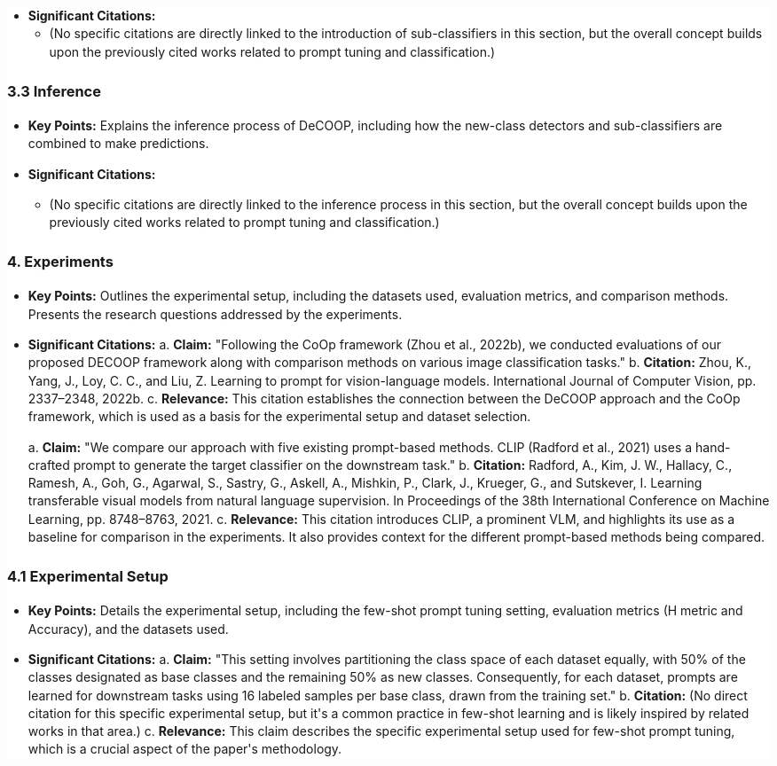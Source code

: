 - **Significant Citations:**
    - (No specific citations are directly linked to the introduction of sub-classifiers in this section, but the overall concept builds upon the previously cited works related to prompt tuning and classification.)


### 3.3 Inference

- **Key Points:** Explains the inference process of DeCOOP, including how the new-class detectors and sub-classifiers are combined to make predictions.

- **Significant Citations:**
    - (No specific citations are directly linked to the inference process in this section, but the overall concept builds upon the previously cited works related to prompt tuning and classification.)


### 4. Experiments

- **Key Points:** Outlines the experimental setup, including the datasets used, evaluation metrics, and comparison methods. Presents the research questions addressed by the experiments.

- **Significant Citations:**
    a. **Claim:** "Following the CoOp framework (Zhou et al., 2022b), we conducted evaluations of our proposed DECOOP framework along with comparison methods on various image classification tasks."
    b. **Citation:** Zhou, K., Yang, J., Loy, C. C., and Liu, Z. Learning to prompt for vision-language models. International Journal of Computer Vision, pp. 2337–2348, 2022b.
    c. **Relevance:** This citation establishes the connection between the DeCOOP approach and the CoOp framework, which is used as a basis for the experimental setup and dataset selection.

    a. **Claim:** "We compare our approach with five existing prompt-based methods. CLIP (Radford et al., 2021) uses a hand-crafted prompt to generate the target classifier on the downstream task."
    b. **Citation:** Radford, A., Kim, J. W., Hallacy, C., Ramesh, A., Goh, G., Agarwal, S., Sastry, G., Askell, A., Mishkin, P., Clark, J., Krueger, G., and Sutskever, I. Learning transferable visual models from natural language supervision. In Proceedings of the 38th International Conference on Machine Learning, pp. 8748–8763, 2021.
    c. **Relevance:** This citation introduces CLIP, a prominent VLM, and highlights its use as a baseline for comparison in the experiments. It also provides context for the different prompt-based methods being compared.


### 4.1 Experimental Setup

- **Key Points:** Details the experimental setup, including the few-shot prompt tuning setting, evaluation metrics (H metric and Accuracy), and the datasets used.

- **Significant Citations:**
    a. **Claim:** "This setting involves partitioning the class space of each dataset equally, with 50% of the classes designated as base classes and the remaining 50% as new classes. Consequently, for each dataset, prompts are learned for downstream tasks using 16 labeled samples per base class, drawn from the training set."
    b. **Citation:** (No direct citation for this specific experimental setup, but it's a common practice in few-shot learning and is likely inspired by related works in that area.)
    c. **Relevance:** This claim describes the specific experimental setup used for few-shot prompt tuning, which is a crucial aspect of the paper's methodology.
